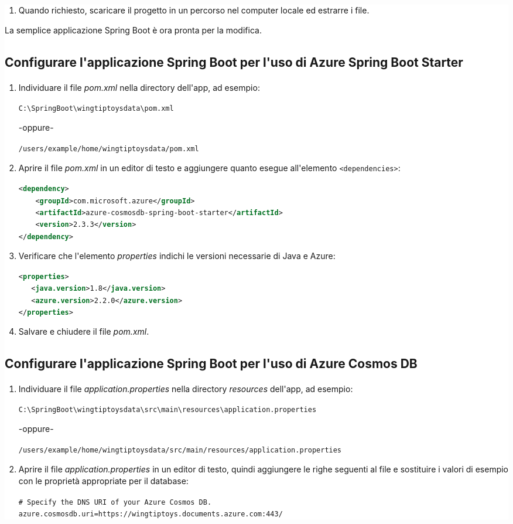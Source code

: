 1. Quando richiesto, scaricare il progetto in un percorso nel computer locale ed estrarre i file.

La semplice applicazione Spring Boot è ora pronta per la modifica.

## <a name="configure-your-spring-boot-application-to-use-the-azure-spring-boot-starter"></a>Configurare l'applicazione Spring Boot per l'uso di Azure Spring Boot Starter

1. Individuare il file *pom.xml* nella directory dell'app, ad esempio:

    `C:\SpringBoot\wingtiptoysdata\pom.xml`

    -oppure-

    `/users/example/home/wingtiptoysdata/pom.xml`

1. Aprire il file *pom.xml* in un editor di testo e aggiungere quanto esegue all'elemento `<dependencies>`:

    ```xml
    <dependency>
        <groupId>com.microsoft.azure</groupId>
        <artifactId>azure-cosmosdb-spring-boot-starter</artifactId>
        <version>2.3.3</version>
    </dependency>
    ```

1. Verificare che l'elemento *properties* indichi le versioni necessarie di Java e Azure:

    ```xml
    <properties>
       <java.version>1.8</java.version>
       <azure.version>2.2.0</azure.version>
    </properties>
    ```

1. Salvare e chiudere il file *pom.xml*.

## <a name="configure-your-spring-boot-application-to-use-your-azure-cosmos-db"></a>Configurare l'applicazione Spring Boot per l'uso di Azure Cosmos DB

1. Individuare il file *application.properties* nella directory *resources* dell'app, ad esempio:

    `C:\SpringBoot\wingtiptoysdata\src\main\resources\application.properties`

    -oppure-

    `/users/example/home/wingtiptoysdata/src/main/resources/application.properties`

1. Aprire il file *application.properties* in un editor di testo, quindi aggiungere le righe seguenti al file e sostituire i valori di esempio con le proprietà appropriate per il database:

    ```text
    # Specify the DNS URI of your Azure Cosmos DB.
    azure.cosmosdb.uri=https://wingtiptoys.documents.azure.com:443/
